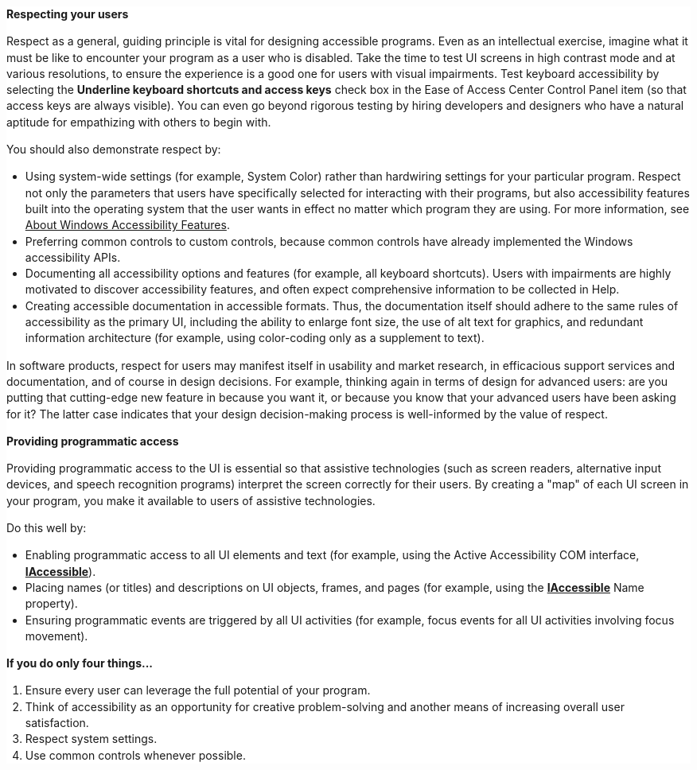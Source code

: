 **Respecting your users**

Respect as a general, guiding principle is vital for designing accessible programs. Even as an intellectual exercise, imagine what it must be like to encounter your program as a user who is disabled. Take the time to test UI screens in high contrast mode and at various resolutions, to ensure the experience is a good one for users with visual impairments. Test keyboard accessibility by selecting the **Underline keyboard shortcuts and access keys** check box in the Ease of Access Center Control Panel item (so that access keys are always visible). You can even go beyond rigorous testing by hiring developers and designers who have a natural aptitude for empathizing with others to begin with.

You should also demonstrate respect by:

-   Using system-wide settings (for example, System Color) rather than hardwiring settings for your particular program. Respect not only the parameters that users have specifically selected for interacting with their programs, but also accessibility features built into the operating system that the user wants in effect no matter which program they are using. For more information, see [About Windows Accessibility Features](/previous-versions//ms695605(v=vs.85)).
-   Preferring common controls to custom controls, because common controls have already implemented the Windows accessibility APIs.
-   Documenting all accessibility options and features (for example, all keyboard shortcuts). Users with impairments are highly motivated to discover accessibility features, and often expect comprehensive information to be collected in Help.
-   Creating accessible documentation in accessible formats. Thus, the documentation itself should adhere to the same rules of accessibility as the primary UI, including the ability to enlarge font size, the use of alt text for graphics, and redundant information architecture (for example, using color-coding only as a supplement to text).

In software products, respect for users may manifest itself in usability and market research, in efficacious support services and documentation, and of course in design decisions. For example, thinking again in terms of design for advanced users: are you putting that cutting-edge new feature in because you want it, or because you know that your advanced users have been asking for it? The latter case indicates that your design decision-making process is well-informed by the value of respect.

**Providing programmatic access**

Providing programmatic access to the UI is essential so that assistive technologies (such as screen readers, alternative input devices, and speech recognition programs) interpret the screen correctly for their users. By creating a "map" of each UI screen in your program, you make it available to users of assistive technologies.

Do this well by:

-   Enabling programmatic access to all UI elements and text (for example, using the Active Accessibility COM interface, [**IAccessible**](/windows/desktop/api/oleacc/nn-oleacc-iaccessible)).
-   Placing names (or titles) and descriptions on UI objects, frames, and pages (for example, using the [**IAccessible**](/windows/desktop/api/oleacc/nn-oleacc-iaccessible) Name property).
-   Ensuring programmatic events are triggered by all UI activities (for example, focus events for all UI activities involving focus movement).

**If you do only four things...**

1.  Ensure every user can leverage the full potential of your program.
2.  Think of accessibility as an opportunity for creative problem-solving and another means of increasing overall user satisfaction.
3.  Respect system settings.
4.  Use common controls whenever possible.
